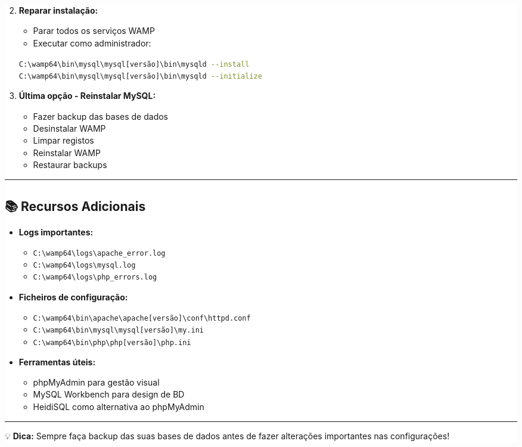 2. **Reparar instalação:**
   - Parar todos os serviços WAMP
   - Executar como administrador:
   ```bash
   C:\wamp64\bin\mysql\mysql[versão]\bin\mysqld --install
   C:\wamp64\bin\mysql\mysql[versão]\bin\mysqld --initialize
   ```

3. **Última opção - Reinstalar MySQL:**
   - Fazer backup das bases de dados
   - Desinstalar WAMP
   - Limpar registos
   - Reinstalar WAMP
   - Restaurar backups

---

## 📚 Recursos Adicionais

- **Logs importantes:**
  - `C:\wamp64\logs\apache_error.log`
  - `C:\wamp64\logs\mysql.log`
  - `C:\wamp64\logs\php_errors.log`

- **Ficheiros de configuração:**
  - `C:\wamp64\bin\apache\apache[versão]\conf\httpd.conf`
  - `C:\wamp64\bin\mysql\mysql[versão]\my.ini`
  - `C:\wamp64\bin\php\php[versão]\php.ini`

- **Ferramentas úteis:**
  - phpMyAdmin para gestão visual
  - MySQL Workbench para design de BD
  - HeidiSQL como alternativa ao phpMyAdmin

---

💡 **Dica:** Sempre faça backup das suas bases de dados antes de fazer alterações importantes nas configurações!